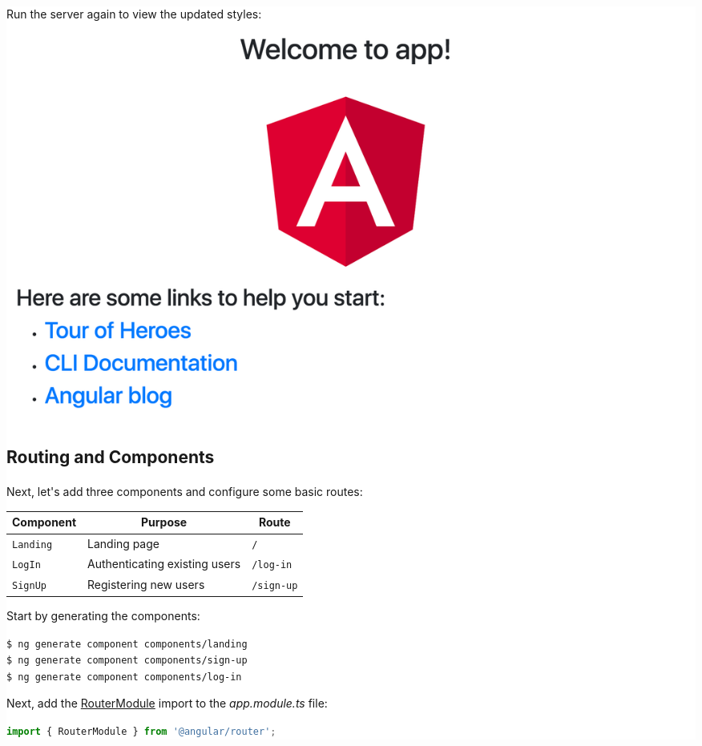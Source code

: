 Run the server again to view the updated styles:

![bootstrap welcome](/assets/img/blog/angular-auth-ngrx/bootstrap-welcome.png)

## Routing and Components

Next, let's add three components and configure some basic routes:

| Component | Purpose                       | Route      |
|-----------|-------------------------------|------------|
| `Landing` | Landing page                  | `/`        |
| `LogIn`   | Authenticating existing users | `/log-in`  |
| `SignUp`  | Registering new users         | `/sign-up` |

Start by generating the components:

```sh
$ ng generate component components/landing
$ ng generate component components/sign-up
$ ng generate component components/log-in
```

Next, add the [RouterModule](https://angular.io/api/router/RouterModule) import to the *app.module.ts* file:

```typescript
import { RouterModule } from '@angular/router';
```
